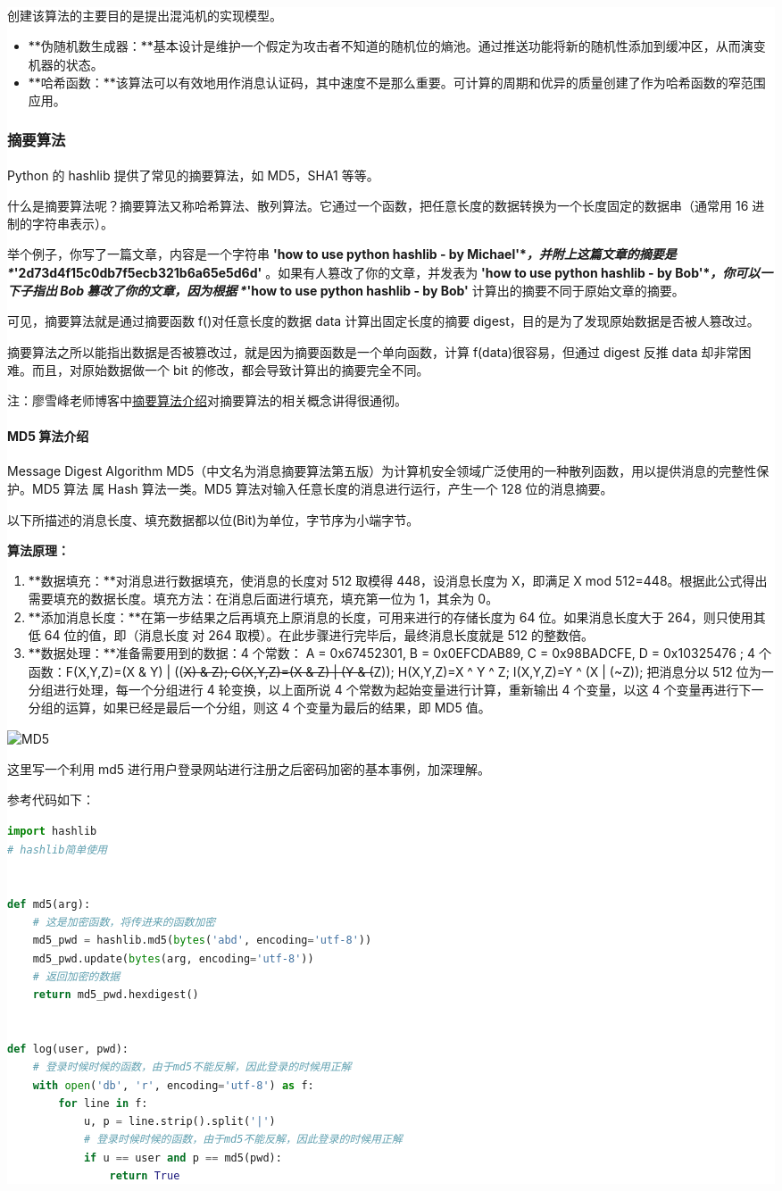 
创建该算法的主要目的是提出混沌机的实现模型。

- **伪随机数生成器：**基本设计是维护一个假定为攻击者不知道的随机位的熵池。通过推送功能将新的随机性添加到缓冲区，从而演变机器的状态。
- **哈希函数：**该算法可以有效地用作消息认证码，其中速度不是那么重要。可计算的周期和优异的质量创建了作为哈希函数的窄范围应用。

### 摘要算法

Python 的 hashlib 提供了常见的摘要算法，如 MD5，SHA1 等等。

什么是摘要算法呢？摘要算法又称哈希算法、散列算法。它通过一个函数，把任意长度的数据转换为一个长度固定的数据串（通常用 16 进制的字符串表示）。

举个例子，你写了一篇文章，内容是一个字符串 **'how to use python hashlib - by Michael'\**，并附上这篇文章的摘要是 \**'2d73d4f15c0db7f5ecb321b6a65e5d6d'** 。如果有人篡改了你的文章，并发表为 **'how to use python hashlib - by Bob'\**，你可以一下子指出 Bob 篡改了你的文章，因为根据 \**'how to use python hashlib - by Bob'** 计算出的摘要不同于原始文章的摘要。

可见，摘要算法就是通过摘要函数 f()对任意长度的数据 data 计算出固定长度的摘要 digest，目的是为了发现原始数据是否被人篡改过。

摘要算法之所以能指出数据是否被篡改过，就是因为摘要函数是一个单向函数，计算 f(data)很容易，但通过 digest 反推 data 却非常困难。而且，对原始数据做一个 bit 的修改，都会导致计算出的摘要完全不同。

注：廖雪峰老师博客中[摘要算法介绍](https://www.liaoxuefeng.com/wiki/0014316089557264a6b348958f449949df42a6d3a2e542c000/0014319556588648dd1fb0047a34d0c945ee33e8f4c90cc000)对摘要算法的相关概念讲得很通彻。

#### MD5 算法介绍

Message Digest Algorithm MD5（中文名为消息摘要算法第五版）为计算机安全领域广泛使用的一种散列函数，用以提供消息的完整性保护。MD5 算法 属 Hash 算法一类。MD5 算法对输入任意长度的消息进行运行，产生一个 128 位的消息摘要。

以下所描述的消息长度、填充数据都以位(Bit)为单位，字节序为小端字节。

**算法原理：**

1. **数据填充：**对消息进行数据填充，使消息的长度对 512 取模得 448，设消息长度为 X，即满足 X mod 512=448。根据此公式得出需要填充的数据长度。填充方法：在消息后面进行填充，填充第一位为 1，其余为 0。
2. **添加消息长度：**在第一步结果之后再填充上原消息的长度，可用来进行的存储长度为 64 位。如果消息长度大于 264，则只使用其低 64 位的值，即（消息长度 对 264 取模）。在此步骤进行完毕后，最终消息长度就是 512 的整数倍。
3. **数据处理：**准备需要用到的数据：4 个常数： A = 0x67452301, B = 0x0EFCDAB89, C = 0x98BADCFE, D = 0x10325476 ; 4 个函数：F(X,Y,Z)=(X & Y) | ((~~X) & Z); G(X,Y,Z)=(X & Z) | (Y & (~~Z)); H(X,Y,Z)=X ^ Y ^ Z; I(X,Y,Z)=Y ^ (X | (~Z)); 把消息分以 512 位为一分组进行处理，每一个分组进行 4 轮变换，以上面所说 4 个常数为起始变量进行计算，重新输出 4 个变量，以这 4 个变量再进行下一分组的运算，如果已经是最后一个分组，则这 4 个变量为最后的结果，即 MD5 值。

![MD5](https://doc.shiyanlou.com/document-uid890547labid10283timestamp1552295813485.png)

这里写一个利用 md5 进行用户登录网站进行注册之后密码加密的基本事例，加深理解。

参考代码如下：

```python
import hashlib
# hashlib简单使用


def md5(arg):
    # 这是加密函数，将传进来的函数加密
    md5_pwd = hashlib.md5(bytes('abd', encoding='utf-8'))
    md5_pwd.update(bytes(arg, encoding='utf-8'))
    # 返回加密的数据
    return md5_pwd.hexdigest()


def log(user, pwd):
    # 登录时候时候的函数，由于md5不能反解，因此登录的时候用正解
    with open('db', 'r', encoding='utf-8') as f:
        for line in f:
            u, p = line.strip().split('|')
            # 登录时候时候的函数，由于md5不能反解，因此登录的时候用正解
            if u == user and p == md5(pwd):
                return True

```